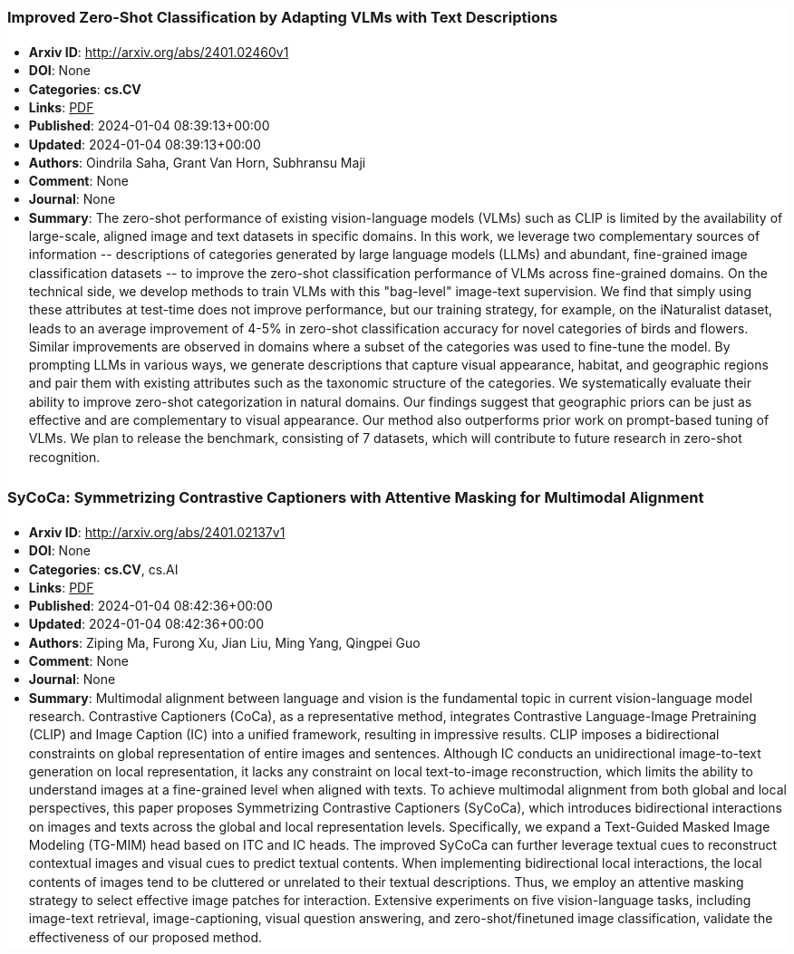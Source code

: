 

### Improved Zero-Shot Classification by Adapting VLMs with Text Descriptions
- **Arxiv ID**: http://arxiv.org/abs/2401.02460v1
- **DOI**: None
- **Categories**: **cs.CV**
- **Links**: [PDF](http://arxiv.org/pdf/2401.02460v1)
- **Published**: 2024-01-04 08:39:13+00:00
- **Updated**: 2024-01-04 08:39:13+00:00
- **Authors**: Oindrila Saha, Grant Van Horn, Subhransu Maji
- **Comment**: None
- **Journal**: None
- **Summary**: The zero-shot performance of existing vision-language models (VLMs) such as CLIP is limited by the availability of large-scale, aligned image and text datasets in specific domains. In this work, we leverage two complementary sources of information -- descriptions of categories generated by large language models (LLMs) and abundant, fine-grained image classification datasets -- to improve the zero-shot classification performance of VLMs across fine-grained domains. On the technical side, we develop methods to train VLMs with this "bag-level" image-text supervision. We find that simply using these attributes at test-time does not improve performance, but our training strategy, for example, on the iNaturalist dataset, leads to an average improvement of 4-5% in zero-shot classification accuracy for novel categories of birds and flowers. Similar improvements are observed in domains where a subset of the categories was used to fine-tune the model. By prompting LLMs in various ways, we generate descriptions that capture visual appearance, habitat, and geographic regions and pair them with existing attributes such as the taxonomic structure of the categories. We systematically evaluate their ability to improve zero-shot categorization in natural domains. Our findings suggest that geographic priors can be just as effective and are complementary to visual appearance. Our method also outperforms prior work on prompt-based tuning of VLMs. We plan to release the benchmark, consisting of 7 datasets, which will contribute to future research in zero-shot recognition.



### SyCoCa: Symmetrizing Contrastive Captioners with Attentive Masking for Multimodal Alignment
- **Arxiv ID**: http://arxiv.org/abs/2401.02137v1
- **DOI**: None
- **Categories**: **cs.CV**, cs.AI
- **Links**: [PDF](http://arxiv.org/pdf/2401.02137v1)
- **Published**: 2024-01-04 08:42:36+00:00
- **Updated**: 2024-01-04 08:42:36+00:00
- **Authors**: Ziping Ma, Furong Xu, Jian Liu, Ming Yang, Qingpei Guo
- **Comment**: None
- **Journal**: None
- **Summary**: Multimodal alignment between language and vision is the fundamental topic in current vision-language model research. Contrastive Captioners (CoCa), as a representative method, integrates Contrastive Language-Image Pretraining (CLIP) and Image Caption (IC) into a unified framework, resulting in impressive results. CLIP imposes a bidirectional constraints on global representation of entire images and sentences. Although IC conducts an unidirectional image-to-text generation on local representation, it lacks any constraint on local text-to-image reconstruction, which limits the ability to understand images at a fine-grained level when aligned with texts. To achieve multimodal alignment from both global and local perspectives, this paper proposes Symmetrizing Contrastive Captioners (SyCoCa), which introduces bidirectional interactions on images and texts across the global and local representation levels. Specifically, we expand a Text-Guided Masked Image Modeling (TG-MIM) head based on ITC and IC heads. The improved SyCoCa can further leverage textual cues to reconstruct contextual images and visual cues to predict textual contents. When implementing bidirectional local interactions, the local contents of images tend to be cluttered or unrelated to their textual descriptions. Thus, we employ an attentive masking strategy to select effective image patches for interaction. Extensive experiments on five vision-language tasks, including image-text retrieval, image-captioning, visual question answering, and zero-shot/finetuned image classification, validate the effectiveness of our proposed method.
